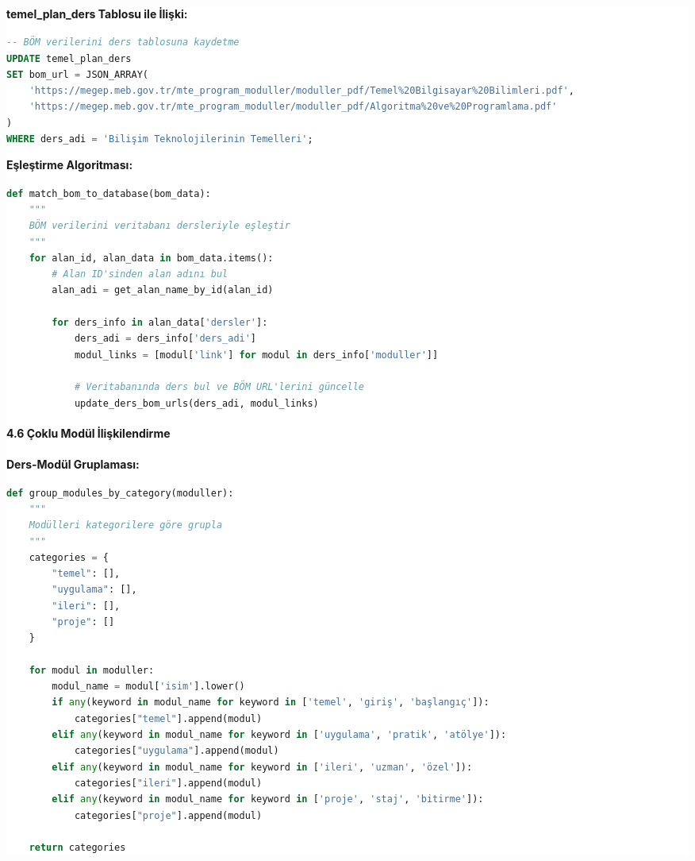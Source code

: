 **temel_plan_ders Tablosu ile İlişki:**
```sql
-- BÖM verilerini ders tablosuna kaydetme
UPDATE temel_plan_ders 
SET bom_url = JSON_ARRAY(
    'https://megep.meb.gov.tr/mte_program_moduller/moduller_pdf/Temel%20Bilgisayar%20Bilimleri.pdf',
    'https://megep.meb.gov.tr/mte_program_moduller/moduller_pdf/Algoritma%20ve%20Programlama.pdf'
)
WHERE ders_adi = 'Bilişim Teknolojilerinin Temelleri';
```

**Eşleştirme Algoritması:**
```python
def match_bom_to_database(bom_data):
    """
    BÖM verilerini veritabanı dersleriyle eşleştir
    """
    for alan_id, alan_data in bom_data.items():
        # Alan ID'sinden alan adını bul
        alan_adi = get_alan_name_by_id(alan_id)
        
        for ders_info in alan_data['dersler']:
            ders_adi = ders_info['ders_adi']
            modul_links = [modul['link'] for modul in ders_info['moduller']]
            
            # Veritabanında ders bul ve BÖM URL'lerini güncelle
            update_ders_bom_urls(ders_adi, modul_links)
```

#### 4.6 Çoklu Modül İlişkilendirme

**Ders-Modül Gruplaması:**
```python
def group_modules_by_category(moduller):
    """
    Modülleri kategorilere göre grupla
    """
    categories = {
        "temel": [],
        "uygulama": [],
        "ileri": [],
        "proje": []
    }
    
    for modul in moduller:
        modul_name = modul['isim'].lower()
        if any(keyword in modul_name for keyword in ['temel', 'giriş', 'başlangıç']):
            categories["temel"].append(modul)
        elif any(keyword in modul_name for keyword in ['uygulama', 'pratik', 'atölye']):
            categories["uygulama"].append(modul)
        elif any(keyword in modul_name for keyword in ['ileri', 'uzman', 'özel']):
            categories["ileri"].append(modul)
        elif any(keyword in modul_name for keyword in ['proje', 'staj', 'bitirme']):
            categories["proje"].append(modul)
    
    return categories
```
